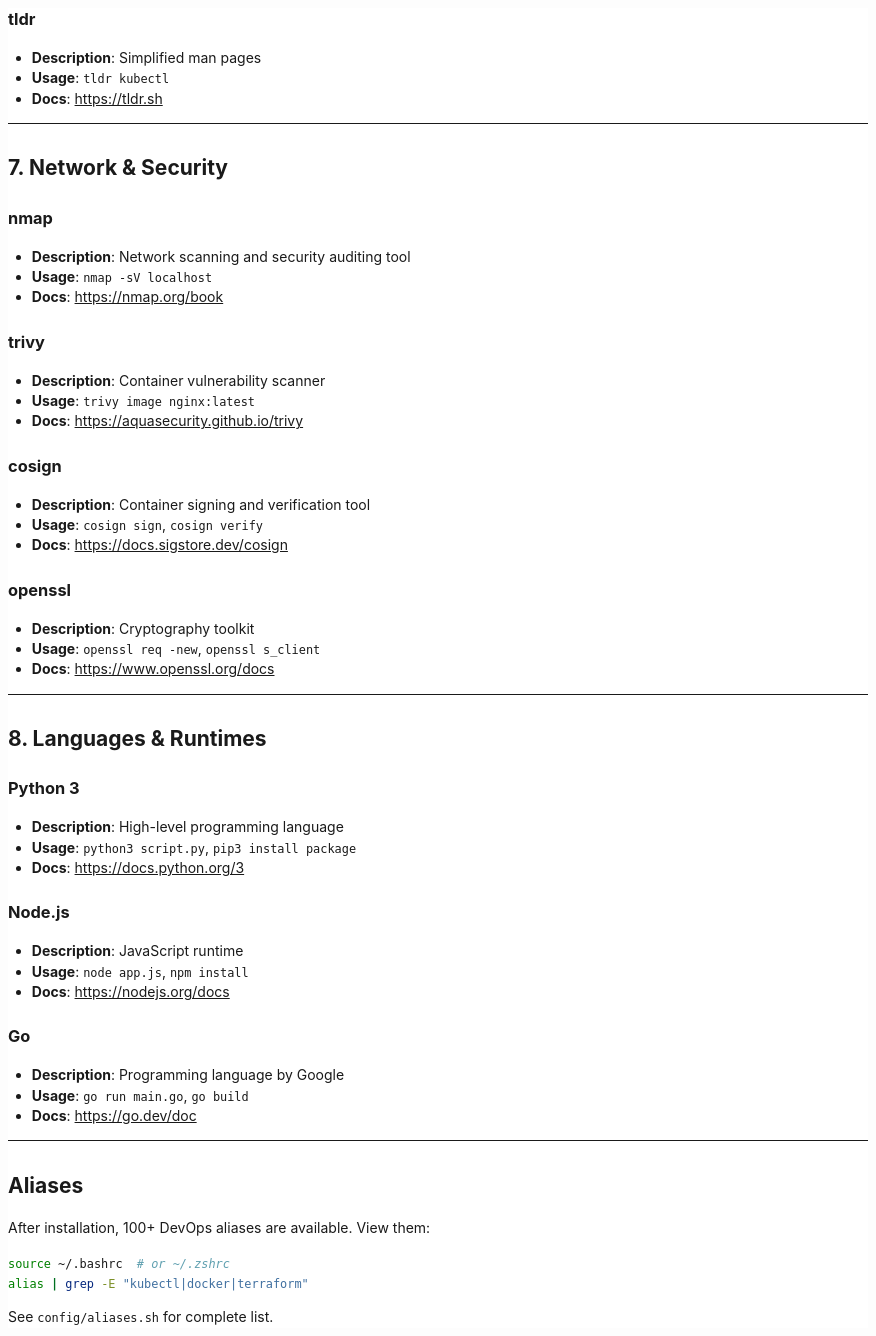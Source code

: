 ### tldr
- **Description**: Simplified man pages
- **Usage**: `tldr kubectl`
- **Docs**: https://tldr.sh

---

## 7. Network & Security

### nmap
- **Description**: Network scanning and security auditing tool
- **Usage**: `nmap -sV localhost`
- **Docs**: https://nmap.org/book

### trivy
- **Description**: Container vulnerability scanner
- **Usage**: `trivy image nginx:latest`
- **Docs**: https://aquasecurity.github.io/trivy

### cosign
- **Description**: Container signing and verification tool
- **Usage**: `cosign sign`, `cosign verify`
- **Docs**: https://docs.sigstore.dev/cosign

### openssl
- **Description**: Cryptography toolkit
- **Usage**: `openssl req -new`, `openssl s_client`
- **Docs**: https://www.openssl.org/docs

---

## 8. Languages & Runtimes

### Python 3
- **Description**: High-level programming language
- **Usage**: `python3 script.py`, `pip3 install package`
- **Docs**: https://docs.python.org/3

### Node.js
- **Description**: JavaScript runtime
- **Usage**: `node app.js`, `npm install`
- **Docs**: https://nodejs.org/docs

### Go
- **Description**: Programming language by Google
- **Usage**: `go run main.go`, `go build`
- **Docs**: https://go.dev/doc

---

## Aliases

After installation, 100+ DevOps aliases are available. View them:

```bash
source ~/.bashrc  # or ~/.zshrc
alias | grep -E "kubectl|docker|terraform"
```

See `config/aliases.sh` for complete list.
